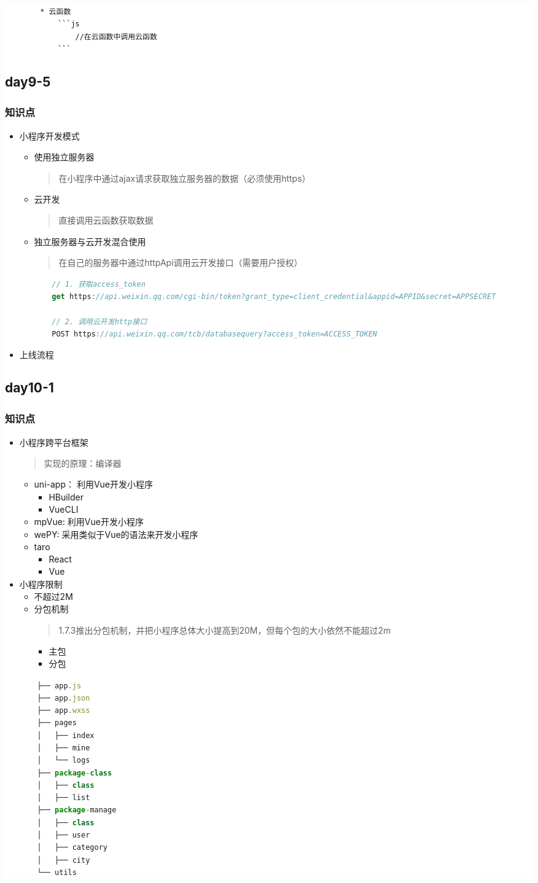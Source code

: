             * 云函数
                ```js
                    //在云函数中调用云函数
                ```

## day9-5

### 知识点
* 小程序开发模式
    * 使用独立服务器
        > 在小程序中通过ajax请求获取独立服务器的数据（必须使用https）
    * 云开发
        > 直接调用云函数获取数据
    * 独立服务器与云开发混合使用
        > 在自己的服务器中通过httpApi调用云开发接口（需要用户授权）
        ```js
            // 1. 获取access_token
            get https://api.weixin.qq.com/cgi-bin/token?grant_type=client_credential&appid=APPID&secret=APPSECRET

            // 2. 调用云开发http接口
            POST https://api.weixin.qq.com/tcb/databasequery?access_token=ACCESS_TOKEN
        ```

* 上线流程


## day10-1

### 知识点
* 小程序跨平台框架
    > 实现的原理：编译器
    * uni-app： 利用Vue开发小程序
        * HBuilder
        * VueCLI
    * mpVue: 利用Vue开发小程序
    * wePY: 采用类似于Vue的语法来开发小程序
    * taro
        * React
        * Vue
* 小程序限制
    * 不超过2M
    * 分包机制
        > 1.7.3推出分包机制，并把小程序总体大小提高到20M，但每个包的大小依然不能超过2m
        * 主包
        * 分包
    ```js
        ├── app.js
        ├── app.json
        ├── app.wxss
        ├── pages
        │   ├── index
        │   ├── mine
        │   └── logs
        ├── package-class
        │   ├── class
        │   ├── list
        ├── package-manage
        │   ├── class
        │   ├── user
        │   ├── category
        │   ├── city
        └── utils
